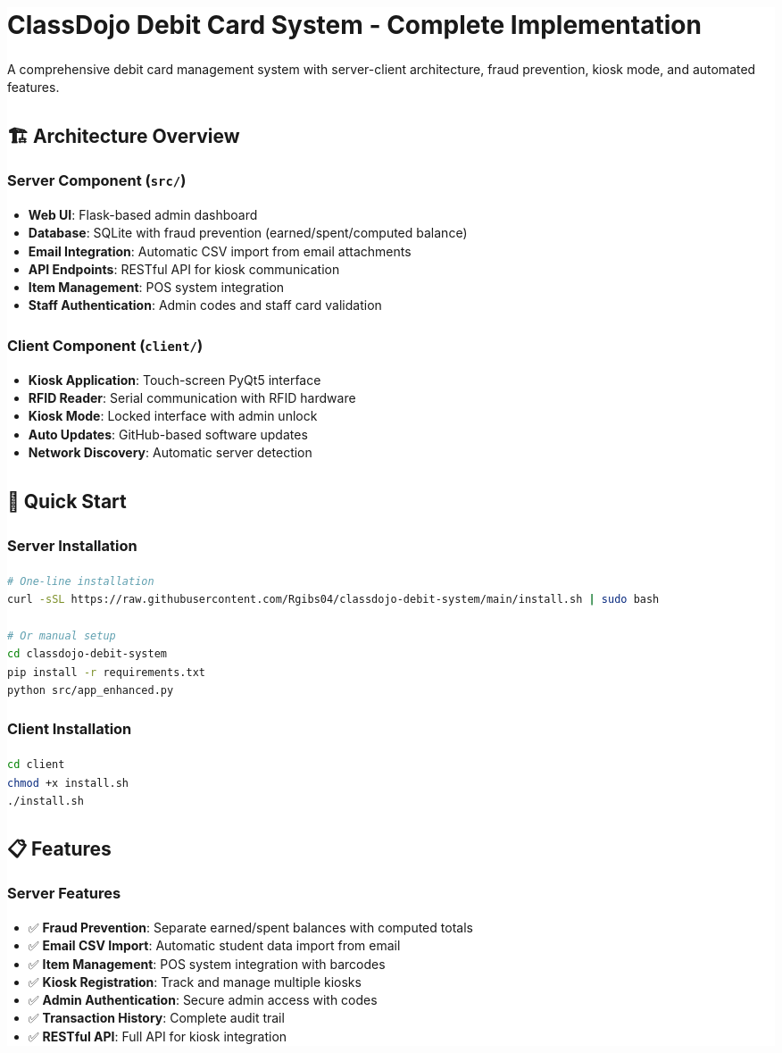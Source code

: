 # ClassDojo Debit Card System - Complete Implementation

A comprehensive debit card management system with server-client architecture, fraud prevention, kiosk mode, and automated features.

## 🏗️ Architecture Overview

### Server Component (`src/`)
- **Web UI**: Flask-based admin dashboard
- **Database**: SQLite with fraud prevention (earned/spent/computed balance)
- **Email Integration**: Automatic CSV import from email attachments
- **API Endpoints**: RESTful API for kiosk communication
- **Item Management**: POS system integration
- **Staff Authentication**: Admin codes and staff card validation

### Client Component (`client/`)
- **Kiosk Application**: Touch-screen PyQt5 interface
- **RFID Reader**: Serial communication with RFID hardware
- **Kiosk Mode**: Locked interface with admin unlock
- **Auto Updates**: GitHub-based software updates
- **Network Discovery**: Automatic server detection

## 🚀 Quick Start

### Server Installation

```bash
# One-line installation
curl -sSL https://raw.githubusercontent.com/Rgibs04/classdojo-debit-system/main/install.sh | sudo bash

# Or manual setup
cd classdojo-debit-system
pip install -r requirements.txt
python src/app_enhanced.py
```

### Client Installation

```bash
cd client
chmod +x install.sh
./install.sh
```

## 📋 Features

### Server Features
- ✅ **Fraud Prevention**: Separate earned/spent balances with computed totals
- ✅ **Email CSV Import**: Automatic student data import from email
- ✅ **Item Management**: POS system integration with barcodes
- ✅ **Kiosk Registration**: Track and manage multiple kiosks
- ✅ **Admin Authentication**: Secure admin access with codes
- ✅ **Transaction History**: Complete audit trail
- ✅ **RESTful API**: Full API for kiosk integration
